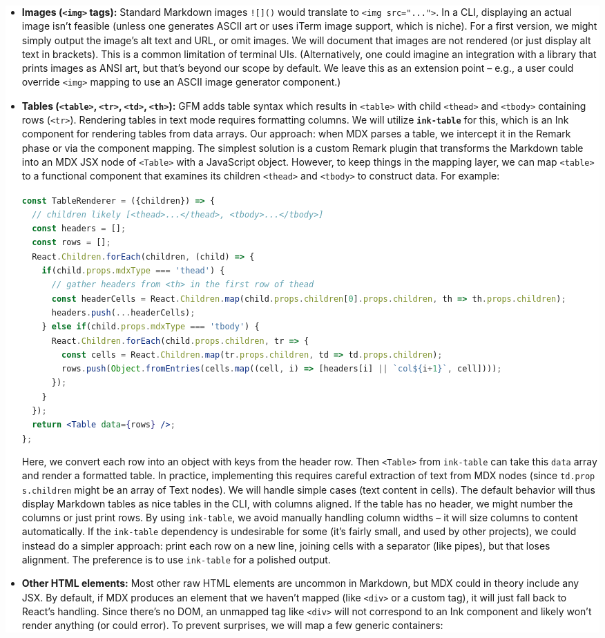 * **Images (`<img>` tags):**
  Standard Markdown images `![]()` would translate to `<img src="...">`. In a CLI, displaying an actual image isn’t feasible (unless one generates ASCII art or uses iTerm image support, which is niche). For a first version, we might simply output the image’s alt text and URL, or omit images. We will document that images are not rendered (or just display alt text in brackets). This is a common limitation of terminal UIs. (Alternatively, one could imagine an integration with a library that prints images as ANSI art, but that’s beyond our scope by default. We leave this as an extension point – e.g., a user could override `<img>` mapping to use an ASCII image generator component.)

* **Tables (`<table>`, `<tr>`, `<td>`, `<th>`):**
  GFM adds table syntax which results in `<table>` with child `<thead>` and `<tbody>` containing rows (`<tr>`). Rendering tables in text mode requires formatting columns. We will utilize **`ink-table`** for this, which is an Ink component for rendering tables from data arrays. Our approach: when MDX parses a table, we intercept it in the Remark phase or via the component mapping. The simplest solution is a custom Remark plugin that transforms the Markdown table into an MDX JSX node of `<Table>` with a JavaScript object. However, to keep things in the mapping layer, we can map `<table>` to a functional component that examines its children `<thead>` and `<tbody>` to construct data. For example:

  ```jsx
  const TableRenderer = ({children}) => {
    // children likely [<thead>...</thead>, <tbody>...</tbody>]
    const headers = []; 
    const rows = [];
    React.Children.forEach(children, (child) => {
      if(child.props.mdxType === 'thead') {
        // gather headers from <th> in the first row of thead
        const headerCells = React.Children.map(child.props.children[0].props.children, th => th.props.children);
        headers.push(...headerCells);
      } else if(child.props.mdxType === 'tbody') {
        React.Children.forEach(child.props.children, tr => {
          const cells = React.Children.map(tr.props.children, td => td.props.children);
          rows.push(Object.fromEntries(cells.map((cell, i) => [headers[i] || `col${i+1}`, cell])));
        });
      }
    });
    return <Table data={rows} />;
  };
  ```

  Here, we convert each row into an object with keys from the header row. Then `<Table>` from `ink-table` can take this `data` array and render a formatted table. In practice, implementing this requires careful extraction of text from MDX nodes (since `td.props.children` might be an array of Text nodes). We will handle simple cases (text content in cells). The default behavior will thus display Markdown tables as nice tables in the CLI, with columns aligned. If the table has no header, we might number the columns or just print rows. By using `ink-table`, we avoid manually handling column widths – it will size columns to content automatically.
  If the `ink-table` dependency is undesirable for some (it’s fairly small, and used by other projects), we could instead do a simpler approach: print each row on a new line, joining cells with a separator (like pipes), but that loses alignment. The preference is to use `ink-table` for a polished output.

* **Other HTML elements:**
  Most other raw HTML elements are uncommon in Markdown, but MDX could in theory include any JSX. By default, if MDX produces an element that we haven’t mapped (like `<div>` or a custom tag), it will just fall back to React’s handling. Since there’s no DOM, an unmapped tag like `<div>` will not correspond to an Ink component and likely won’t render anything (or could error). To prevent surprises, we will map a few generic containers:
